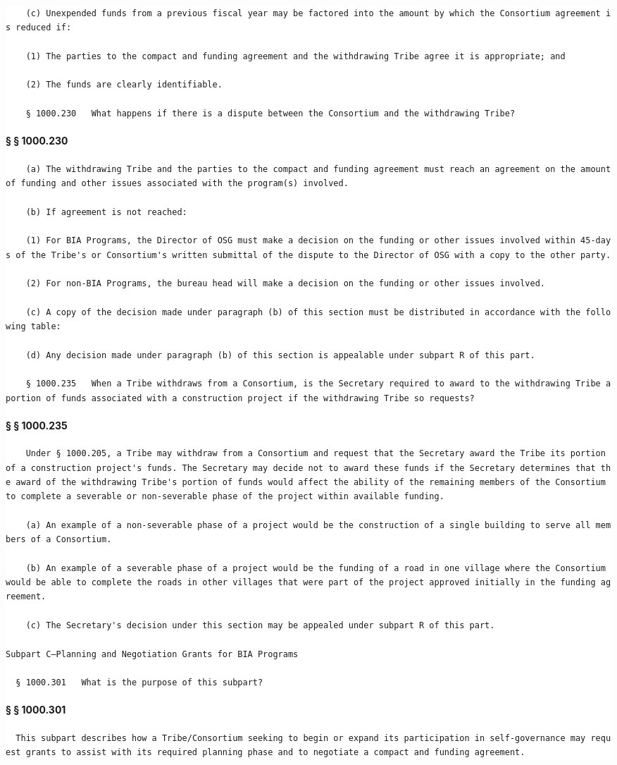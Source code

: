        (c) Unexpended funds from a previous fiscal year may be factored into the amount by which the Consortium agreement is reduced if:

        (1) The parties to the compact and funding agreement and the withdrawing Tribe agree it is appropriate; and

        (2) The funds are clearly identifiable.

        § 1000.230   What happens if there is a dispute between the Consortium and the withdrawing Tribe?

#### § § 1000.230

        (a) The withdrawing Tribe and the parties to the compact and funding agreement must reach an agreement on the amount of funding and other issues associated with the program(s) involved.

        (b) If agreement is not reached:

        (1) For BIA Programs, the Director of OSG must make a decision on the funding or other issues involved within 45-days of the Tribe's or Consortium's written submittal of the dispute to the Director of OSG with a copy to the other party.

        (2) For non-BIA Programs, the bureau head will make a decision on the funding or other issues involved.

        (c) A copy of the decision made under paragraph (b) of this section must be distributed in accordance with the following table:

        (d) Any decision made under paragraph (b) of this section is appealable under subpart R of this part.

        § 1000.235   When a Tribe withdraws from a Consortium, is the Secretary required to award to the withdrawing Tribe a portion of funds associated with a construction project if the withdrawing Tribe so requests?

#### § § 1000.235

        Under § 1000.205, a Tribe may withdraw from a Consortium and request that the Secretary award the Tribe its portion of a construction project's funds. The Secretary may decide not to award these funds if the Secretary determines that the award of the withdrawing Tribe's portion of funds would affect the ability of the remaining members of the Consortium to complete a severable or non-severable phase of the project within available funding.

        (a) An example of a non-severable phase of a project would be the construction of a single building to serve all members of a Consortium.

        (b) An example of a severable phase of a project would be the funding of a road in one village where the Consortium would be able to complete the roads in other villages that were part of the project approved initially in the funding agreement.

        (c) The Secretary's decision under this section may be appealed under subpart R of this part.

    Subpart C—Planning and Negotiation Grants for BIA Programs

      § 1000.301   What is the purpose of this subpart?

#### § § 1000.301

      This subpart describes how a Tribe/Consortium seeking to begin or expand its participation in self-governance may request grants to assist with its required planning phase and to negotiate a compact and funding agreement.
